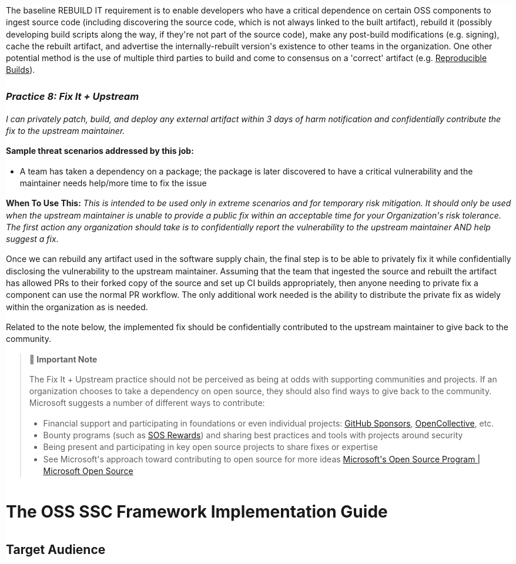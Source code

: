 The baseline REBUILD IT requirement is to enable developers who have a critical dependence on certain OSS components to ingest source code (including discovering the source code, which is not always linked to the built artifact), rebuild it (possibly developing build scripts along the way, if they&#39;re not part of the source code), make any post-build modifications (e.g. signing), cache the rebuilt artifact, and advertise the internally-rebuilt version&#39;s existence to other teams in the organization. One other potential method is the use of multiple third parties to build and come to consensus on a &#39;correct&#39; artifact (e.g. [Reproducible Builds](https://reproducible-builds.org/)).

### _Practice 8: Fix It + Upstream_

_I can privately patch, build, and deploy any external artifact within 3 days of harm notification and confidentially contribute the fix to the upstream maintainer._

**Sample threat scenarios addressed by this job:**

- A team has taken a dependency on a package; the package is later discovered to have a critical vulnerability and the maintainer needs help/more time to fix the issue

**When To Use This:** _This is intended to be used only in extreme scenarios and for temporary risk mitigation. It should only be used when the upstream maintainer is unable to provide a public fix within an acceptable time for your Organization&#39;s risk tolerance. The first action any organization should take is to confidentially report the vulnerability to the upstream maintainer AND help suggest a fix_.

Once we can rebuild any artifact used in the software supply chain, the final step is to be able to privately fix it while confidentially disclosing the vulnerability to the upstream maintainer. Assuming that the team that ingested the source and rebuilt the artifact has allowed PRs to their forked copy of the source and set up CI builds appropriately, then anyone needing to private fix a component can use the normal PR workflow. The only additional work needed is the ability to distribute the private fix as widely within the organization as is needed.

Related to the note below, the implemented fix should be confidentially contributed to the upstream maintainer to give back to the community.


> **📝 Important Note**
>
> The Fix It + Upstream practice should not be perceived as being at odds with supporting communities and projects. If an organization chooses to take a dependency on open source, they should also find ways to give back to the community. Microsoft suggests a number of different ways to contribute:
> - Financial support and participating in foundations or even individual projects: [GitHub Sponsors](https://github.com/sponsors), [OpenCollective](https://opencollective.com/become-a-sponsor), etc.
> - Bounty programs (such as [SOS Rewards](https://sos.dev/)) and sharing best practices and tools with projects around security
> - Being present and participating in key open source projects to share fixes or expertise
> - See Microsoft's approach toward contributing to open source for more ideas [Microsoft&#39;s Open Source Program | Microsoft Open Source](https://opensource.microsoft.com/program#program-contributing)

# The OSS SSC Framework Implementation Guide

## Target Audience
